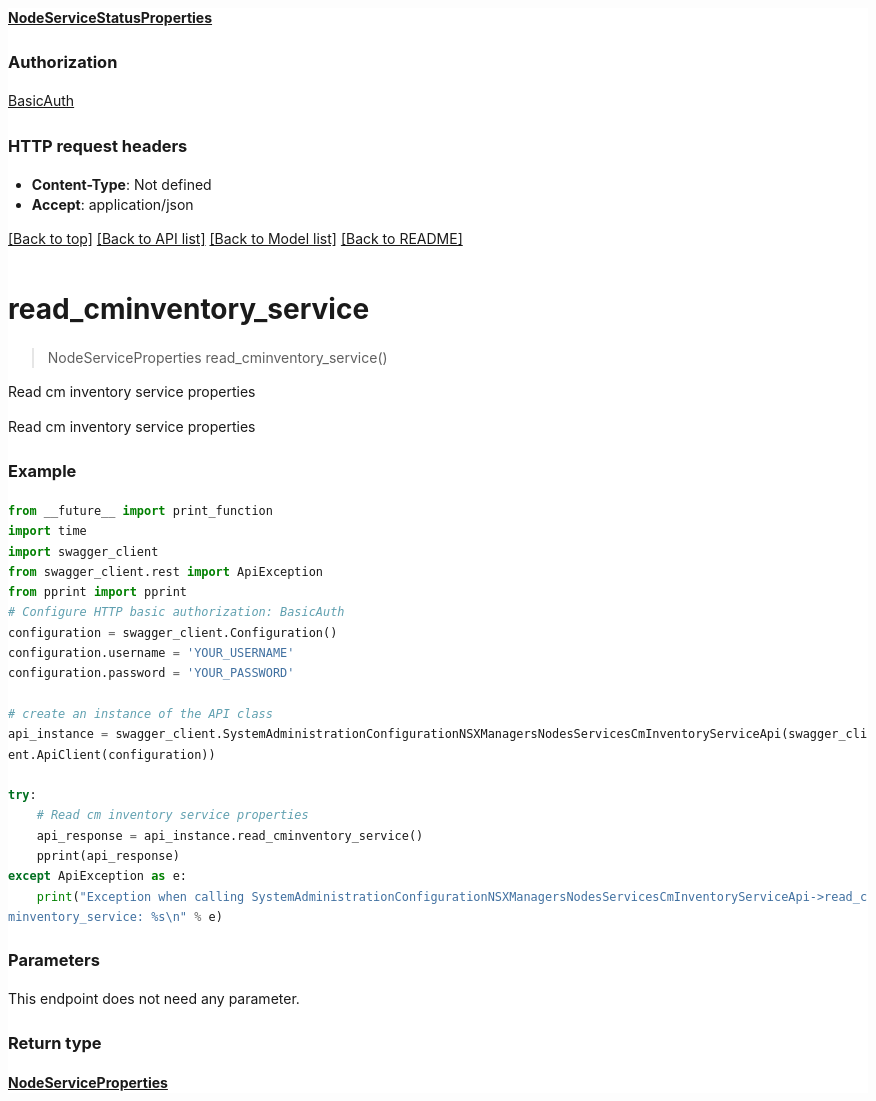[**NodeServiceStatusProperties**](NodeServiceStatusProperties.md)

### Authorization

[BasicAuth](../README.md#BasicAuth)

### HTTP request headers

 - **Content-Type**: Not defined
 - **Accept**: application/json

[[Back to top]](#) [[Back to API list]](../README.md#documentation-for-api-endpoints) [[Back to Model list]](../README.md#documentation-for-models) [[Back to README]](../README.md)

# **read_cminventory_service**
> NodeServiceProperties read_cminventory_service()

Read cm inventory service properties

Read cm inventory service properties

### Example
```python
from __future__ import print_function
import time
import swagger_client
from swagger_client.rest import ApiException
from pprint import pprint
# Configure HTTP basic authorization: BasicAuth
configuration = swagger_client.Configuration()
configuration.username = 'YOUR_USERNAME'
configuration.password = 'YOUR_PASSWORD'

# create an instance of the API class
api_instance = swagger_client.SystemAdministrationConfigurationNSXManagersNodesServicesCmInventoryServiceApi(swagger_client.ApiClient(configuration))

try:
    # Read cm inventory service properties
    api_response = api_instance.read_cminventory_service()
    pprint(api_response)
except ApiException as e:
    print("Exception when calling SystemAdministrationConfigurationNSXManagersNodesServicesCmInventoryServiceApi->read_cminventory_service: %s\n" % e)
```

### Parameters
This endpoint does not need any parameter.

### Return type

[**NodeServiceProperties**](NodeServiceProperties.md)
